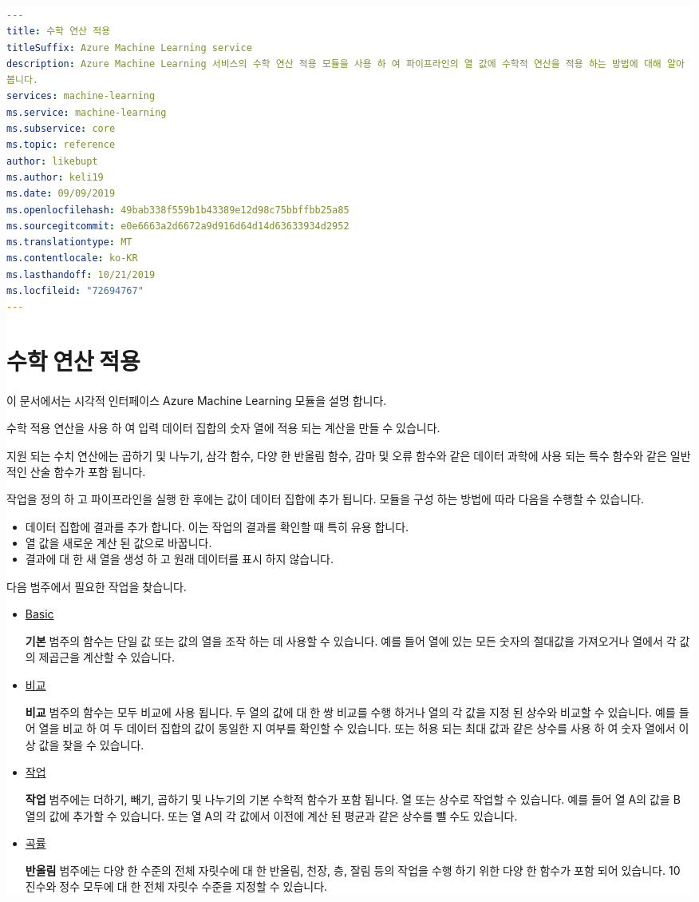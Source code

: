 ```yaml
---
title: 수학 연산 적용
titleSuffix: Azure Machine Learning service
description: Azure Machine Learning 서비스의 수학 연산 적용 모듈을 사용 하 여 파이프라인의 열 값에 수학적 연산을 적용 하는 방법에 대해 알아봅니다.
services: machine-learning
ms.service: machine-learning
ms.subservice: core
ms.topic: reference
author: likebupt
ms.author: keli19
ms.date: 09/09/2019
ms.openlocfilehash: 49bab338f559b1b43389e12d98c75bbffbb25a85
ms.sourcegitcommit: e0e6663a2d6672a9d916d64d14d63633934d2952
ms.translationtype: MT
ms.contentlocale: ko-KR
ms.lasthandoff: 10/21/2019
ms.locfileid: "72694767"
---
```

# <a name="apply-math-operation"></a>수학 연산 적용

이 문서에서는 시각적 인터페이스 Azure Machine Learning 모듈을 설명 합니다.

수학 적용 연산을 사용 하 여 입력 데이터 집합의 숫자 열에 적용 되는 계산을 만들 수 있습니다. 

지원 되는 수치 연산에는 곱하기 및 나누기, 삼각 함수, 다양 한 반올림 함수, 감마 및 오류 함수와 같은 데이터 과학에 사용 되는 특수 함수와 같은 일반적인 산술 함수가 포함 됩니다.  

작업을 정의 하 고 파이프라인을 실행 한 후에는 값이 데이터 집합에 추가 됩니다. 모듈을 구성 하는 방법에 따라 다음을 수행할 수 있습니다.

+ 데이터 집합에 결과를 추가 합니다. 이는 작업의 결과를 확인할 때 특히 유용 합니다.
+ 열 값을 새로운 계산 된 값으로 바꿉니다.
+ 결과에 대 한 새 열을 생성 하 고 원래 데이터를 표시 하지 않습니다. 

다음 범주에서 필요한 작업을 찾습니다.  

- [Basic](#basic-math-operations)  
  
     **기본** 범주의 함수는 단일 값 또는 값의 열을 조작 하는 데 사용할 수 있습니다. 예를 들어 열에 있는 모든 숫자의 절대값을 가져오거나 열에서 각 값의 제곱근을 계산할 수 있습니다.  
  
-   [비교](#comparison-operations)  
  
      **비교** 범주의 함수는 모두 비교에 사용 됩니다. 두 열의 값에 대 한 쌍 비교를 수행 하거나 열의 각 값을 지정 된 상수와 비교할 수 있습니다. 예를 들어 열을 비교 하 여 두 데이터 집합의 값이 동일한 지 여부를 확인할 수 있습니다. 또는 허용 되는 최대 값과 같은 상수를 사용 하 여 숫자 열에서 이상 값을 찾을 수 있습니다.  
  
-   [작업](#arithmetic-operations)  
  
     **작업** 범주에는 더하기, 빼기, 곱하기 및 나누기의 기본 수학적 함수가 포함 됩니다. 열 또는 상수로 작업할 수 있습니다. 예를 들어 열 A의 값을 B 열의 값에 추가할 수 있습니다. 또는 열 A의 각 값에서 이전에 계산 된 평균과 같은 상수를 뺄 수도 있습니다.  
  
-   [곡률](#rounding-operations)  
  
     **반올림** 범주에는 다양 한 수준의 전체 자릿수에 대 한 반올림, 천장, 층, 잘림 등의 작업을 수행 하기 위한 다양 한 함수가 포함 되어 있습니다. 10 진수와 정수 모두에 대 한 전체 자릿수 수준을 지정할 수 있습니다.  
  